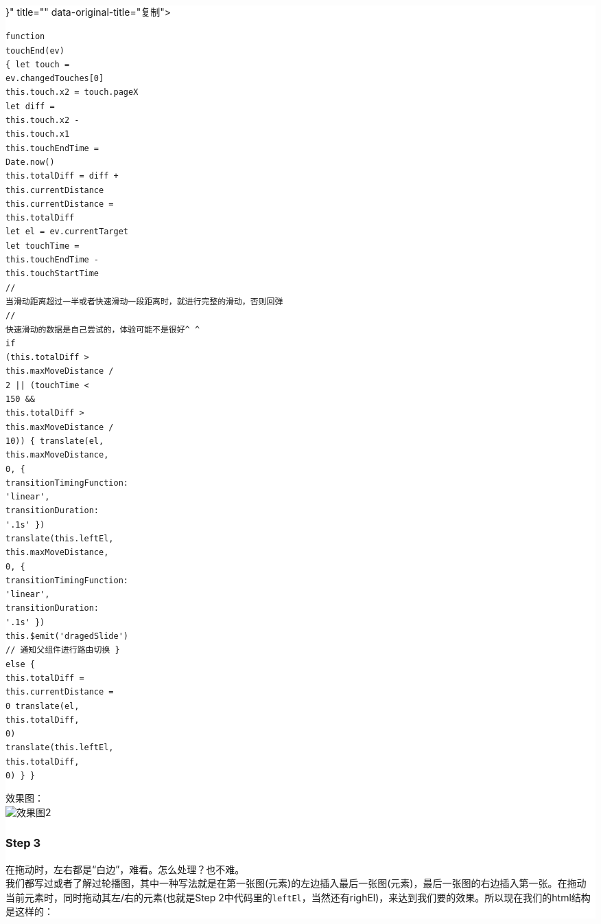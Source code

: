 }" title="" data-original-title="复制"></span>
      <span type="button" class="saveToNote code-tool" data-toggle="tooltip" data-placement="top" title="" data-original-title="放进笔记"></span>
      </div>
      </div><pre class="javascript hljs"><code class="javascript"><span class="hljs-function"><span class="hljs-keyword">function</span> <span class="hljs-title">touchEnd</span>(<span class="hljs-params">ev</span>) </span>{
  <span class="hljs-keyword">let</span> touch = ev.changedTouches[<span class="hljs-number">0</span>]
  <span class="hljs-keyword">this</span>.touch.x2 = touch.pageX
  <span class="hljs-keyword">let</span> diff = <span class="hljs-keyword">this</span>.touch.x2 - <span class="hljs-keyword">this</span>.touch.x1
  <span class="hljs-keyword">this</span>.touchEndTime = <span class="hljs-built_in">Date</span>.now()
  <span class="hljs-keyword">this</span>.totalDiff = diff + <span class="hljs-keyword">this</span>.currentDistance
  <span class="hljs-keyword">this</span>.currentDistance = <span class="hljs-keyword">this</span>.totalDiff
  <span class="hljs-keyword">let</span> el = ev.currentTarget
  <span class="hljs-keyword">let</span> touchTime = <span class="hljs-keyword">this</span>.touchEndTime - <span class="hljs-keyword">this</span>.touchStartTime
  <span class="hljs-comment">// 当滑动距离超过一半或者快速滑动一段距离时，就进行完整的滑动，否则回弹</span>
  <span class="hljs-comment">// 快速滑动的数据是自己尝试的，体验可能不是很好^ ^</span>
  <span class="hljs-keyword">if</span> (<span class="hljs-keyword">this</span>.totalDiff &gt; <span class="hljs-keyword">this</span>.maxMoveDistance / <span class="hljs-number">2</span> || (touchTime &lt; <span class="hljs-number">150</span> &amp;&amp; <span class="hljs-keyword">this</span>.totalDiff &gt; <span class="hljs-keyword">this</span>.maxMoveDistance / <span class="hljs-number">10</span>)) {
    translate(el, <span class="hljs-keyword">this</span>.maxMoveDistance, <span class="hljs-number">0</span>, {
      <span class="hljs-attr">transitionTimingFunction</span>: <span class="hljs-string">'linear'</span>,
      <span class="hljs-attr">transitionDuration</span>: <span class="hljs-string">'.1s'</span>
    })
    translate(<span class="hljs-keyword">this</span>.leftEl, <span class="hljs-keyword">this</span>.maxMoveDistance, <span class="hljs-number">0</span>, {
      <span class="hljs-attr">transitionTimingFunction</span>: <span class="hljs-string">'linear'</span>,
      <span class="hljs-attr">transitionDuration</span>: <span class="hljs-string">'.1s'</span>
    })
    <span class="hljs-keyword">this</span>.$emit(<span class="hljs-string">'dragedSlide'</span>) <span class="hljs-comment">// 通知父组件进行路由切换</span>
  } <span class="hljs-keyword">else</span> {
    <span class="hljs-keyword">this</span>.totalDiff = <span class="hljs-keyword">this</span>.currentDistance = <span class="hljs-number">0</span>
    translate(el, <span class="hljs-keyword">this</span>.totalDiff, <span class="hljs-number">0</span>)
    translate(<span class="hljs-keyword">this</span>.leftEl, <span class="hljs-keyword">this</span>.totalDiff, <span class="hljs-number">0</span>)
  }
}</code></pre>
<p>效果图：<br><span class="img-wrap"><img data-src="/img/remote/1460000013604312?w=376&amp;h=668" src="https://static.alili.tech/img/remote/1460000013604312?w=376&amp;h=668" alt="效果图2" title="效果图2" style="cursor: pointer; display: inline;"></span></p>
<h3 id="articleHeader6">Step 3</h3>
<p>在拖动时，左右都是“白边”，难看。怎么处理？也不难。<br>我们<del>都</del>写过或者了解过轮播图，其中一种写法就是在第一张图(元素)的左边插入最后一张图(元素)，最后一张图的右边插入第一张。在拖动当前元素时，同时拖动其左/右的元素(也就是Step 2中代码里的<code>leftEl</code>，当然还有righEl)，来达到我们要的效果。所以现在我们的html结构是这样的：</p>
<div class="widget-codetool" style="display:none;">
      <div class="widget-codetool--inner">
      <span class="selectCode code-tool" data-toggle="tooltip" data-placement="top" title="" data-original-title="全选"></span>
      <span type="button" class="copyCode code-tool" data-toggle="tooltip" data-placement="top" data-clipboard-text="<div class=&quot;content-wrapper&quot;>
    <passenger class=&quot;out_of_screen out_of_screen-left&quot;/>
    <!-- router-view指向组件driver和passenger -->
    <router-view class=&quot;content&quot;/>
    <driver class=&quot;out_of_screen out_of_screen-right&quot;/>
</div>" title="" data-original-title="复制"></span>